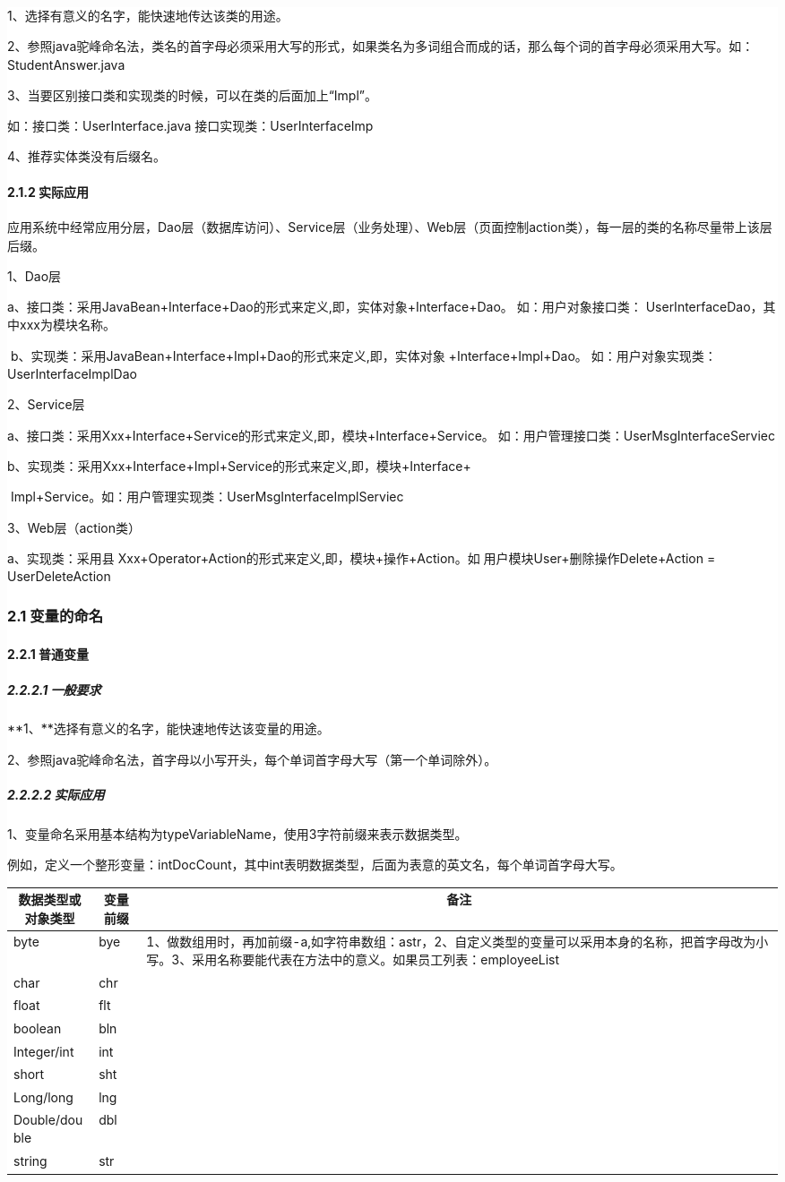 1、选择有意义的名字，能快速地传达该类的用途。

2、参照java驼峰命名法，类名的首字母必须采用大写的形式，如果类名为多词组合而成的话，那么每个词的首字母必须采用大写。如：StudentAnswer.java

3、当要区别接口类和实现类的时候，可以在类的后面加上“Impl”。

  如：接口类：UserInterface.java  接口实现类：UserInterfaceImp

4、推荐实体类没有后缀名。

#### 2.1.2 实际应用

应用系统中经常应用分层，Dao层（数据库访问）、Service层（业务处理）、Web层（页面控制action类），每一层的类的名称尽量带上该层后缀。

1、Dao层

  a、接口类：采用JavaBean+Interface+Dao的形式来定义,即，实体对象+Interface+Dao。  如：用户对象接口类： UserInterfaceDao，其中xxx为模块名称。

​    b、实现类：采用JavaBean+Interface+Impl+Dao的形式来定义,即，实体对象     +Interface+Impl+Dao。 如：用户对象实现类：UserInterfaceImplDao

2、Service层

  a、接口类：采用Xxx+Interface+Service的形式来定义,即，模块+Interface+Service。   如：用户管理接口类：UserMsgInterfaceServiec

  b、实现类：采用Xxx+Interface+Impl+Service的形式来定义,即，模块+Interface+

​    Impl+Service。如：用户管理实现类：UserMsgInterfaceImplServiec

3、Web层（action类）

  a、实现类：采用县 Xxx+Operator+Action的形式来定义,即，模块+操作+Action。如     用户模块User+删除操作Delete+Action = UserDeleteAction

### 2.1 变量的命名

#### 2.2.1 普通变量

##### 2.2.2.1 一般要求

**1、**选择有意义的名字，能快速地传达该变量的用途。

2、参照java驼峰命名法，首字母以小写开头，每个单词首字母大写（第一个单词除外）。

##### 2.2.2.2 实际应用

1、变量命名采用基本结构为typeVariableName，使用3字符前缀来表示数据类型。

例如，定义一个整形变量：intDocCount，其中int表明数据类型，后面为表意的英文名，每个单词首字母大写。

| 数据类型或对象类型 | 变量前缀 | 备注                                                         |
| ------------------ | -------- | ------------------------------------------------------------ |
| byte               | bye      | 1、做数组用时，再加前缀-a,如字符串数组：astr，2、自定义类型的变量可以采用本身的名称，把首字母改为小写。3、采用名称要能代表在方法中的意义。如果员工列表：employeeList |
| char               | chr      |                                                              |
| float              | flt      |                                                              |
| boolean            | bln      |                                                              |
| Integer/int        | int      |                                                              |
| short              | sht      |                                                              |
| Long/long          | lng      |                                                              |
| Double/double      | dbl      |                                                              |
| string             | str      |                                                              |
